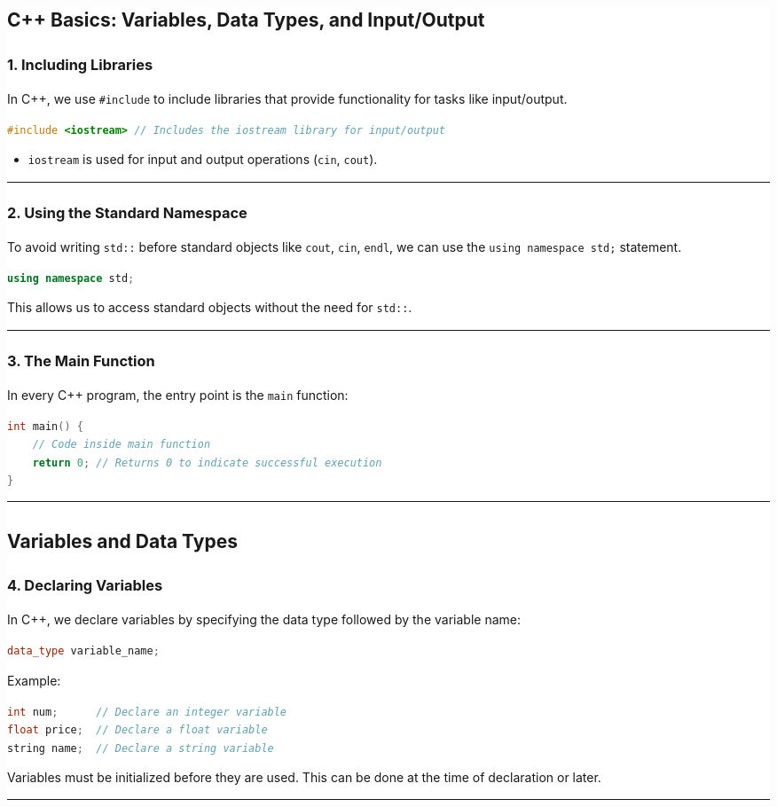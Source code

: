 ## **C++ Basics: Variables, Data Types, and Input/Output**

### **1. Including Libraries**
In C++, we use `#include` to include libraries that provide functionality for tasks like input/output. 

```cpp
#include <iostream> // Includes the iostream library for input/output
```

- `iostream` is used for input and output operations (`cin`, `cout`).

---

### **2. Using the Standard Namespace**
To avoid writing `std::` before standard objects like `cout`, `cin`, `endl`, we can use the `using namespace std;` statement.

```cpp
using namespace std;
```

This allows us to access standard objects without the need for `std::`.

---

### **3. The Main Function**
In every C++ program, the entry point is the `main` function:

```cpp
int main() {
    // Code inside main function
    return 0; // Returns 0 to indicate successful execution
}
```

---

## **Variables and Data Types**

### **4. Declaring Variables**
In C++, we declare variables by specifying the data type followed by the variable name:

```cpp
data_type variable_name;
```

Example:
```cpp
int num;      // Declare an integer variable
float price;  // Declare a float variable
string name;  // Declare a string variable
```

Variables must be initialized before they are used. This can be done at the time of declaration or later.

---